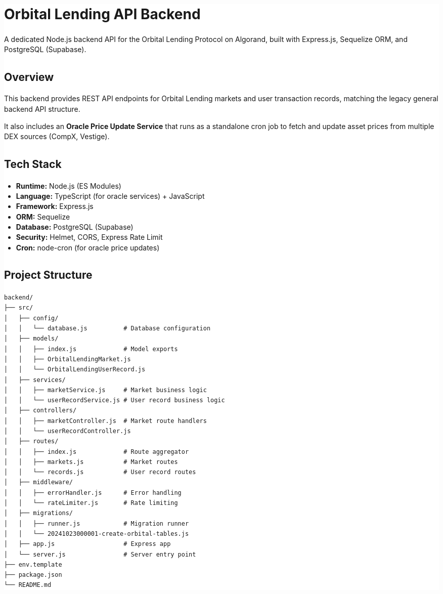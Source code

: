 # Orbital Lending API Backend

A dedicated Node.js backend API for the Orbital Lending Protocol on Algorand, built with Express.js, Sequelize ORM, and PostgreSQL (Supabase).

## Overview

This backend provides REST API endpoints for Orbital Lending markets and user transaction records, matching the legacy general backend API structure.

It also includes an **Oracle Price Update Service** that runs as a standalone cron job to fetch and update asset prices from multiple DEX sources (CompX, Vestige).

## Tech Stack

- **Runtime:** Node.js (ES Modules)
- **Language:** TypeScript (for oracle services) + JavaScript
- **Framework:** Express.js
- **ORM:** Sequelize
- **Database:** PostgreSQL (Supabase)
- **Security:** Helmet, CORS, Express Rate Limit
- **Cron:** node-cron (for oracle price updates)

## Project Structure

```
backend/
├── src/
│   ├── config/
│   │   └── database.js          # Database configuration
│   ├── models/
│   │   ├── index.js             # Model exports
│   │   ├── OrbitalLendingMarket.js
│   │   └── OrbitalLendingUserRecord.js
│   ├── services/
│   │   ├── marketService.js     # Market business logic
│   │   └── userRecordService.js # User record business logic
│   ├── controllers/
│   │   ├── marketController.js  # Market route handlers
│   │   └── userRecordController.js
│   ├── routes/
│   │   ├── index.js             # Route aggregator
│   │   ├── markets.js           # Market routes
│   │   └── records.js           # User record routes
│   ├── middleware/
│   │   ├── errorHandler.js      # Error handling
│   │   └── rateLimiter.js       # Rate limiting
│   ├── migrations/
│   │   ├── runner.js            # Migration runner
│   │   └── 20241023000001-create-orbital-tables.js
│   ├── app.js                   # Express app
│   └── server.js                # Server entry point
├── env.template
├── package.json
└── README.md
```
